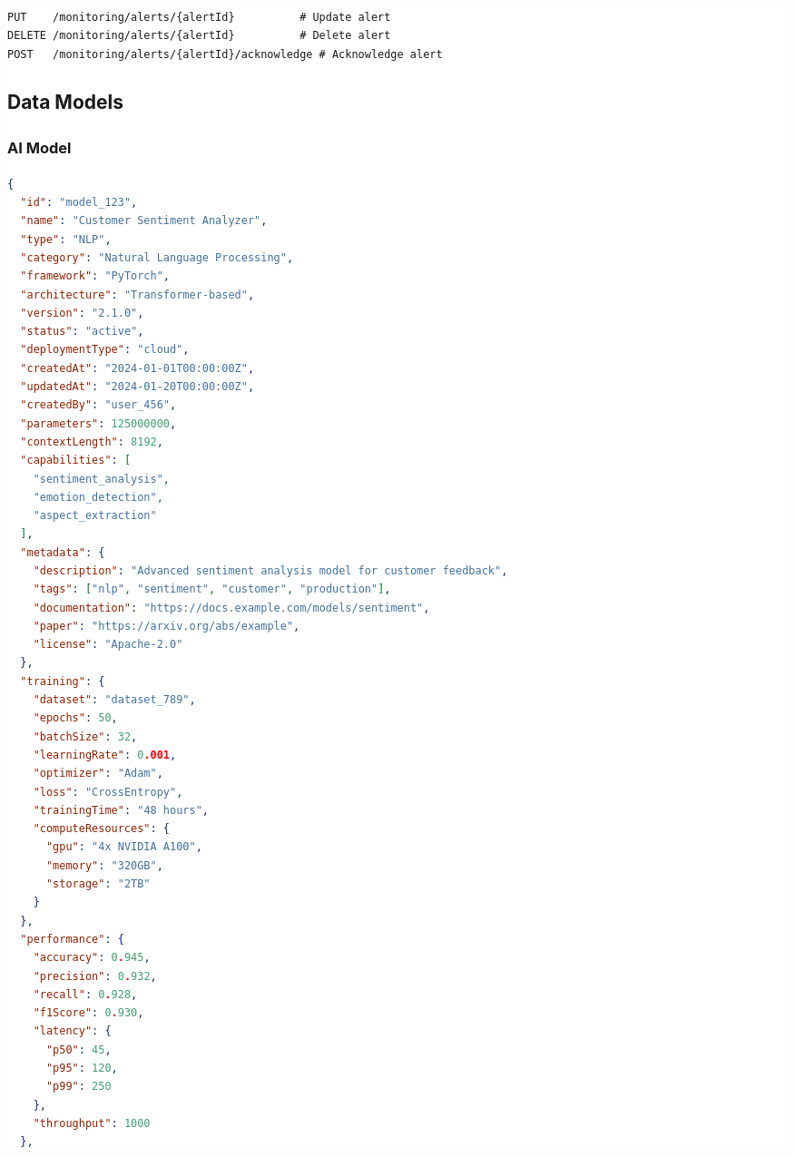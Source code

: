 ```
PUT    /monitoring/alerts/{alertId}          # Update alert
DELETE /monitoring/alerts/{alertId}          # Delete alert
POST   /monitoring/alerts/{alertId}/acknowledge # Acknowledge alert
```

## Data Models

### AI Model

```json
{
  "id": "model_123",
  "name": "Customer Sentiment Analyzer",
  "type": "NLP",
  "category": "Natural Language Processing",
  "framework": "PyTorch",
  "architecture": "Transformer-based",
  "version": "2.1.0",
  "status": "active",
  "deploymentType": "cloud",
  "createdAt": "2024-01-01T00:00:00Z",
  "updatedAt": "2024-01-20T00:00:00Z",
  "createdBy": "user_456",
  "parameters": 125000000,
  "contextLength": 8192,
  "capabilities": [
    "sentiment_analysis",
    "emotion_detection",
    "aspect_extraction"
  ],
  "metadata": {
    "description": "Advanced sentiment analysis model for customer feedback",
    "tags": ["nlp", "sentiment", "customer", "production"],
    "documentation": "https://docs.example.com/models/sentiment",
    "paper": "https://arxiv.org/abs/example",
    "license": "Apache-2.0"
  },
  "training": {
    "dataset": "dataset_789",
    "epochs": 50,
    "batchSize": 32,
    "learningRate": 0.001,
    "optimizer": "Adam",
    "loss": "CrossEntropy",
    "trainingTime": "48 hours",
    "computeResources": {
      "gpu": "4x NVIDIA A100",
      "memory": "320GB",
      "storage": "2TB"
    }
  },
  "performance": {
    "accuracy": 0.945,
    "precision": 0.932,
    "recall": 0.928,
    "f1Score": 0.930,
    "latency": {
      "p50": 45,
      "p95": 120,
      "p99": 250
    },
    "throughput": 1000
  },
```